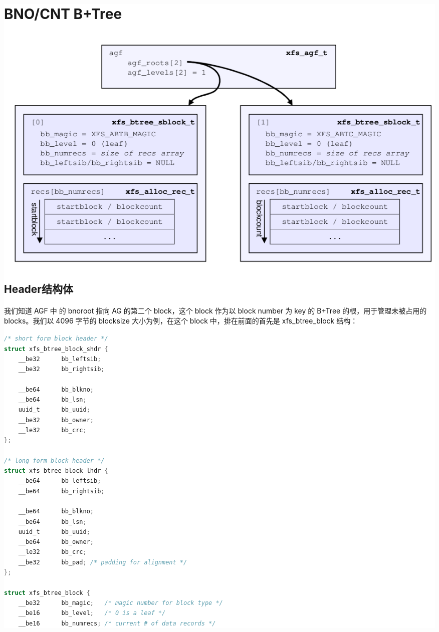 # BNO/CNT B+Tree

 ![](3-空闲块管理/image-20211123154902782.png)

## Header结构体

我们知道 AGF 中 的 bnoroot 指向 AG 的第二个 block，这个 block 作为以 block number 为 key 的 B+Tree 的根，用于管理未被占用的 blocks。我们以 4096 字节的 blocksize 大小为例，在这个 block 中，排在前面的首先是 xfs_btree_block 结构：

```c
/* short form block header */
struct xfs_btree_block_shdr {
	__be32		bb_leftsib;
	__be32		bb_rightsib;

	__be64		bb_blkno;
	__be64		bb_lsn;
	uuid_t		bb_uuid;
	__be32		bb_owner;
	__le32		bb_crc;
};

/* long form block header */
struct xfs_btree_block_lhdr {
	__be64		bb_leftsib;
	__be64		bb_rightsib;

	__be64		bb_blkno;
	__be64		bb_lsn;
	uuid_t		bb_uuid;
	__be64		bb_owner;
	__le32		bb_crc;
	__be32		bb_pad; /* padding for alignment */
};

struct xfs_btree_block {
	__be32		bb_magic;	/* magic number for block type */
	__be16		bb_level;	/* 0 is a leaf */
	__be16		bb_numrecs;	/* current # of data records */
```